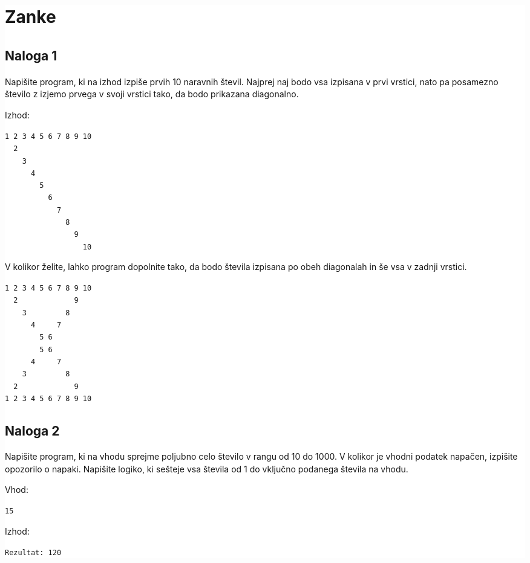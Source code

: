 # Zanke

## Naloga 1

Napišite program, ki na izhod izpiše prvih 10 naravnih števil. Najprej naj bodo vsa izpisana v prvi vrstici, nato pa posamezno število z izjemo prvega v svoji vrstici tako, da bodo prikazana diagonalno.

Izhod:

```text
1 2 3 4 5 6 7 8 9 10
  2
    3
      4
        5
          6
            7
              8
                9
                  10
```

V kolikor želite, lahko program dopolnite tako, da bodo števila izpisana po obeh diagonalah in še vsa v zadnji vrstici.

```text
1 2 3 4 5 6 7 8 9 10
  2             9
    3         8
      4     7
        5 6
        5 6
      4     7
    3         8
  2             9
1 2 3 4 5 6 7 8 9 10
```

## Naloga 2

Napišite program, ki na vhodu sprejme poljubno celo število v rangu od 10 do 1000. V kolikor je vhodni podatek napačen, izpišite opozorilo o napaki. Napišite logiko, ki sešteje vsa števila od 1 do vključno podanega števila na vhodu.

Vhod:

```text
15
```

Izhod:

```text
Rezultat: 120
```
